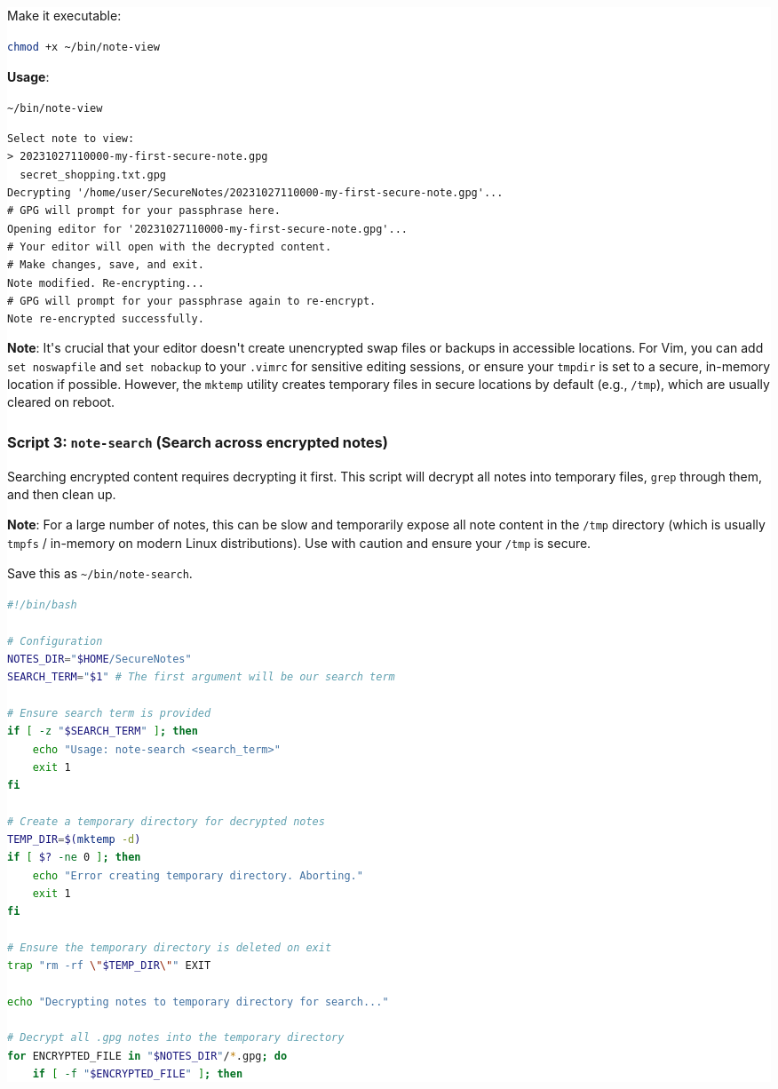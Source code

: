 Make it executable:
```bash
chmod +x ~/bin/note-view
```

**Usage**:
```bash
~/bin/note-view
```
```output
Select note to view:
> 20231027110000-my-first-secure-note.gpg
  secret_shopping.txt.gpg
Decrypting '/home/user/SecureNotes/20231027110000-my-first-secure-note.gpg'...
# GPG will prompt for your passphrase here.
Opening editor for '20231027110000-my-first-secure-note.gpg'...
# Your editor will open with the decrypted content.
# Make changes, save, and exit.
Note modified. Re-encrypting...
# GPG will prompt for your passphrase again to re-encrypt.
Note re-encrypted successfully.
```
**Note**: It's crucial that your editor doesn't create unencrypted swap files or backups in accessible locations. For Vim, you can add `set noswapfile` and `set nobackup` to your `.vimrc` for sensitive editing sessions, or ensure your `tmpdir` is set to a secure, in-memory location if possible. However, the `mktemp` utility creates temporary files in secure locations by default (e.g., `/tmp`), which are usually cleared on reboot.

### Script 3: `note-search` (Search across encrypted notes)

Searching encrypted content requires decrypting it first. This script will decrypt all notes into temporary files, `grep` through them, and then clean up.

**Note**: For a large number of notes, this can be slow and temporarily expose all note content in the `/tmp` directory (which is usually `tmpfs` / in-memory on modern Linux distributions). Use with caution and ensure your `/tmp` is secure.

Save this as `~/bin/note-search`.

```bash
#!/bin/bash

# Configuration
NOTES_DIR="$HOME/SecureNotes"
SEARCH_TERM="$1" # The first argument will be our search term

# Ensure search term is provided
if [ -z "$SEARCH_TERM" ]; then
    echo "Usage: note-search <search_term>"
    exit 1
fi

# Create a temporary directory for decrypted notes
TEMP_DIR=$(mktemp -d)
if [ $? -ne 0 ]; then
    echo "Error creating temporary directory. Aborting."
    exit 1
fi

# Ensure the temporary directory is deleted on exit
trap "rm -rf \"$TEMP_DIR\"" EXIT

echo "Decrypting notes to temporary directory for search..."

# Decrypt all .gpg notes into the temporary directory
for ENCRYPTED_FILE in "$NOTES_DIR"/*.gpg; do
    if [ -f "$ENCRYPTED_FILE" ]; then
```